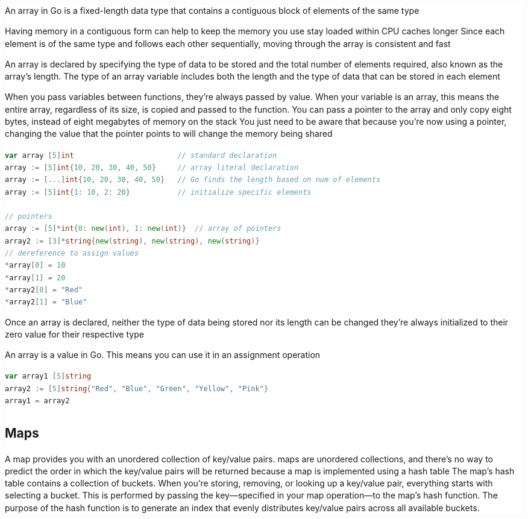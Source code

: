 An array in Go is a fixed-length data type that contains a contiguous block of elements of the same type

Having memory in a contiguous form can help to keep the memory you use stay loaded within CPU caches longer
Since each element is of the same type and follows each other sequentially, moving through the array is consistent and fast

An array is declared by specifying the type of data to be stored and the total number of elements required, also known as the array’s length.
The type of an array variable includes both the length and the type of data that can be stored in each element

When you pass variables between functions, they’re always passed by value. When your variable is an array, this means the entire array, regardless of its size, is copied and passed to the function.
You can pass a pointer to the array and only copy eight bytes, instead of eight megabytes of memory on the stack
You just need to be aware that because you’re now using a pointer, changing the value that the pointer points to will change the memory being shared

```go
var array [5]int                        // standard declaration
array := [5]int{10, 20, 30, 40, 50}     // array literal declaration
array := [...]int{10, 20, 30, 40, 50}   // Go finds the length based on num of elements
array := [5]int{1: 10, 2: 20}           // initialize specific elements

// pointers
array := [5]*int{0: new(int), 1: new(int)}  // array of pointers
array2 := [3]*string{new(string), new(string), new(string)}
// dereference to assign values
*array[0] = 10
*array[1] = 20
*array2[0] = "Red"
*array2[1] = "Blue"
```

Once an array is declared, neither the type of data being stored nor its length can be changed
they’re always initialized to their zero value for their respective type

An array is a value in Go. This means you can use it in an assignment operation
```go
var array1 [5]string
array2 := [5]string{"Red", "Blue", "Green", "Yellow", "Pink"}
array1 = array2
```
## Maps

A map provides you with an unordered collection of key/value pairs. maps are unordered collections, and there’s no way to predict the order in which the key/value pairs will be returned because a map is implemented using a hash table
The map’s hash table contains a collection of buckets. When you’re storing, removing, or looking up a key/value pair, everything starts with selecting a bucket. This is performed by passing the key—specified in your map operation—to the map’s hash function. The purpose of the hash function is to generate an index that evenly distributes key/value pairs across all available buckets.

